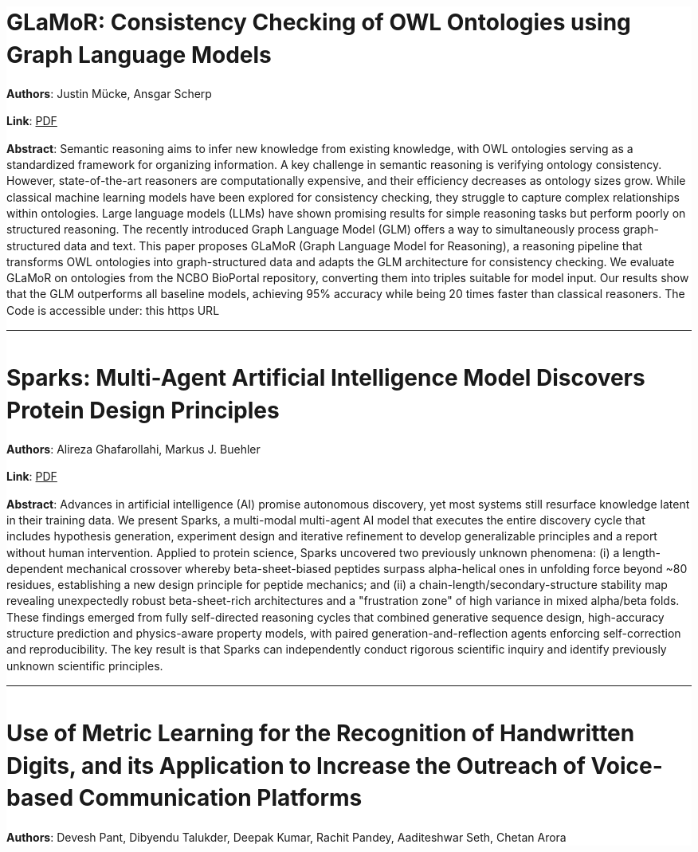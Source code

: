 # GLaMoR: Consistency Checking of OWL Ontologies using Graph Language Models 

**Authors**: Justin Mücke, Ansgar Scherp  

**Link**: [PDF](https://arxiv.org/pdf/2504.19023)  

**Abstract**: Semantic reasoning aims to infer new knowledge from existing knowledge, with OWL ontologies serving as a standardized framework for organizing information. A key challenge in semantic reasoning is verifying ontology consistency. However, state-of-the-art reasoners are computationally expensive, and their efficiency decreases as ontology sizes grow. While classical machine learning models have been explored for consistency checking, they struggle to capture complex relationships within ontologies. Large language models (LLMs) have shown promising results for simple reasoning tasks but perform poorly on structured reasoning. The recently introduced Graph Language Model (GLM) offers a way to simultaneously process graph-structured data and text. This paper proposes GLaMoR (Graph Language Model for Reasoning), a reasoning pipeline that transforms OWL ontologies into graph-structured data and adapts the GLM architecture for consistency checking. We evaluate GLaMoR on ontologies from the NCBO BioPortal repository, converting them into triples suitable for model input. Our results show that the GLM outperforms all baseline models, achieving $95\%$ accuracy while being 20 times faster than classical reasoners.
The Code is accessible under: this https URL 

---
# Sparks: Multi-Agent Artificial Intelligence Model Discovers Protein Design Principles 

**Authors**: Alireza Ghafarollahi, Markus J. Buehler  

**Link**: [PDF](https://arxiv.org/pdf/2504.19017)  

**Abstract**: Advances in artificial intelligence (AI) promise autonomous discovery, yet most systems still resurface knowledge latent in their training data. We present Sparks, a multi-modal multi-agent AI model that executes the entire discovery cycle that includes hypothesis generation, experiment design and iterative refinement to develop generalizable principles and a report without human intervention. Applied to protein science, Sparks uncovered two previously unknown phenomena: (i) a length-dependent mechanical crossover whereby beta-sheet-biased peptides surpass alpha-helical ones in unfolding force beyond ~80 residues, establishing a new design principle for peptide mechanics; and (ii) a chain-length/secondary-structure stability map revealing unexpectedly robust beta-sheet-rich architectures and a "frustration zone" of high variance in mixed alpha/beta folds. These findings emerged from fully self-directed reasoning cycles that combined generative sequence design, high-accuracy structure prediction and physics-aware property models, with paired generation-and-reflection agents enforcing self-correction and reproducibility. The key result is that Sparks can independently conduct rigorous scientific inquiry and identify previously unknown scientific principles. 

---
# Use of Metric Learning for the Recognition of Handwritten Digits, and its Application to Increase the Outreach of Voice-based Communication Platforms 

**Authors**: Devesh Pant, Dibyendu Talukder, Deepak Kumar, Rachit Pandey, Aaditeshwar Seth, Chetan Arora  

